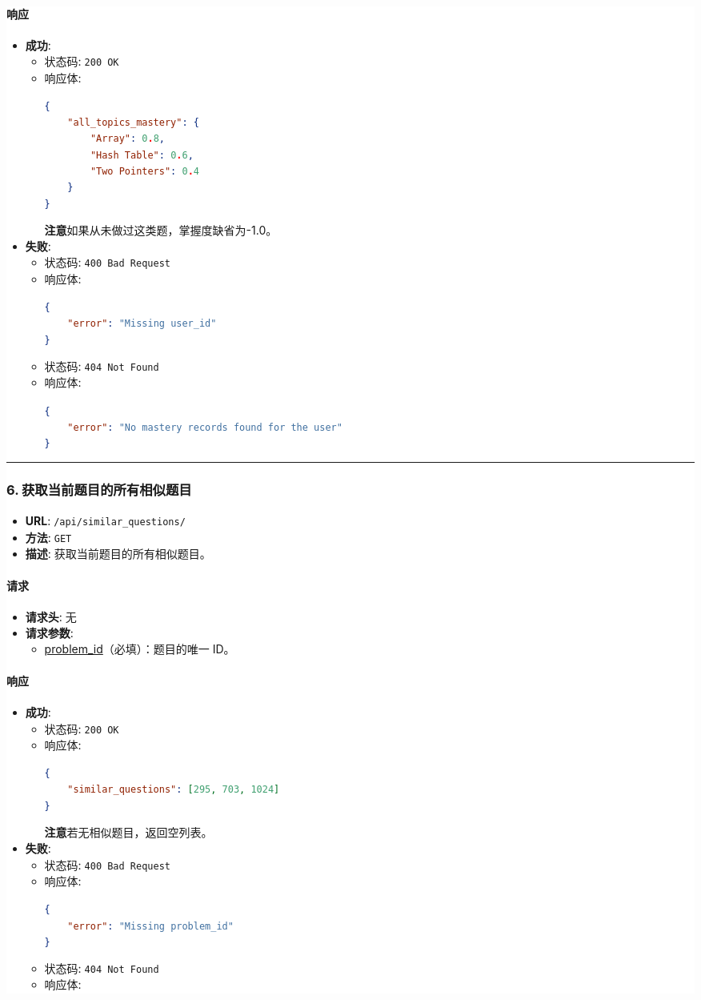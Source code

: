 #### 响应
- **成功**:
    - 状态码: `200 OK`
    - 响应体:
        ```json
        {
            "all_topics_mastery": {
                "Array": 0.8,
                "Hash Table": 0.6,
                "Two Pointers": 0.4
            }
        }
        ```
        **注意**如果从未做过这类题，掌握度缺省为-1.0。
- **失败**:
    - 状态码: `400 Bad Request`
    - 响应体:
        ```json
        {
            "error": "Missing user_id"
        }
        ```
    - 状态码: `404 Not Found`
    - 响应体:
        ```json
        {
            "error": "No mastery records found for the user"
        }
        ```

---

### 6. 获取当前题目的所有相似题目
- **URL**: `/api/similar_questions/`
- **方法**: `GET`
- **描述**: 获取当前题目的所有相似题目。

#### 请求
- **请求头**: 无
- **请求参数**:
    - [problem_id](http://_vscodecontentref_/3)（必填）：题目的唯一 ID。

#### 响应
- **成功**:
    - 状态码: `200 OK`
    - 响应体:
        ```json
        {
            "similar_questions": [295, 703, 1024]
        }
        ```
        **注意**若无相似题目，返回空列表。
- **失败**:
    - 状态码: `400 Bad Request`
    - 响应体:
        ```json
        {
            "error": "Missing problem_id"
        }
        ```
    - 状态码: `404 Not Found`
    - 响应体:
        ```json